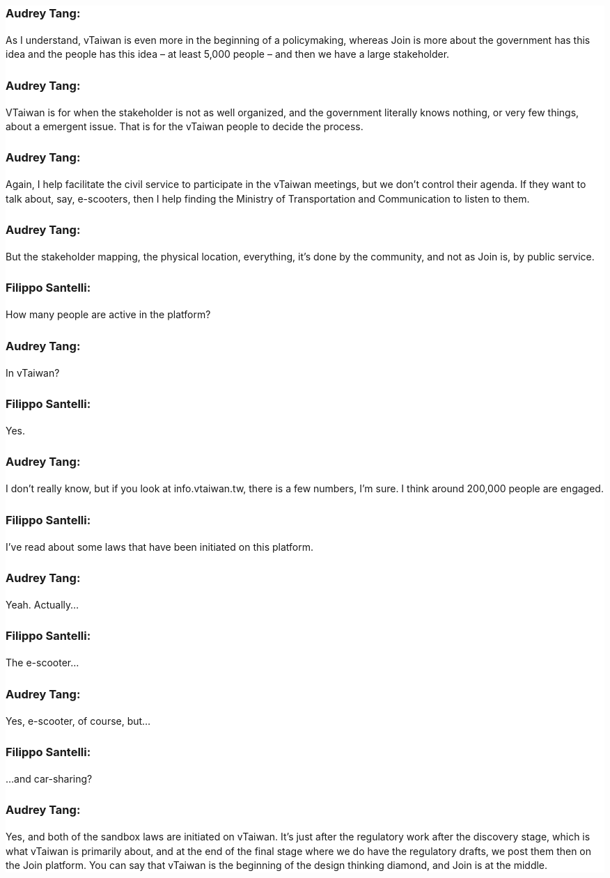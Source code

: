 ### Audrey Tang:
As I understand, vTaiwan is even more in the beginning of a policymaking, whereas Join is more about the government has this idea and the people has this idea – at least 5,000 people – and then we have a large stakeholder.

### Audrey Tang:
VTaiwan is for when the stakeholder is not as well organized, and the government literally knows nothing, or very few things, about a emergent issue. That is for the vTaiwan people to decide the process.

### Audrey Tang:
Again, I help facilitate the civil service to participate in the vTaiwan meetings, but we don’t control their agenda. If they want to talk about, say, e-scooters, then I help finding the Ministry of Transportation and Communication to listen to them.

### Audrey Tang:
But the stakeholder mapping, the physical location, everything, it’s done by the community, and not as Join is, by public service.

### Filippo Santelli:
How many people are active in the platform?

### Audrey Tang:
In vTaiwan?

### Filippo Santelli:
Yes.

### Audrey Tang:
I don’t really know, but if you look at info.vtaiwan.tw, there is a few numbers, I’m sure. I think around 200,000 people are engaged.

### Filippo Santelli:
I’ve read about some laws that have been initiated on this platform.

### Audrey Tang:
Yeah. Actually…

### Filippo Santelli:
The e-scooter…

### Audrey Tang:
Yes, e-scooter, of course, but…

### Filippo Santelli:
…and car-sharing?

### Audrey Tang:
Yes, and both of the sandbox laws are initiated on vTaiwan. It’s just after the regulatory work after the discovery stage, which is what vTaiwan is primarily about, and at the end of the final stage where we do have the regulatory drafts, we post them then on the Join platform. You can say that vTaiwan is the beginning of the design thinking diamond, and Join is at the middle.
